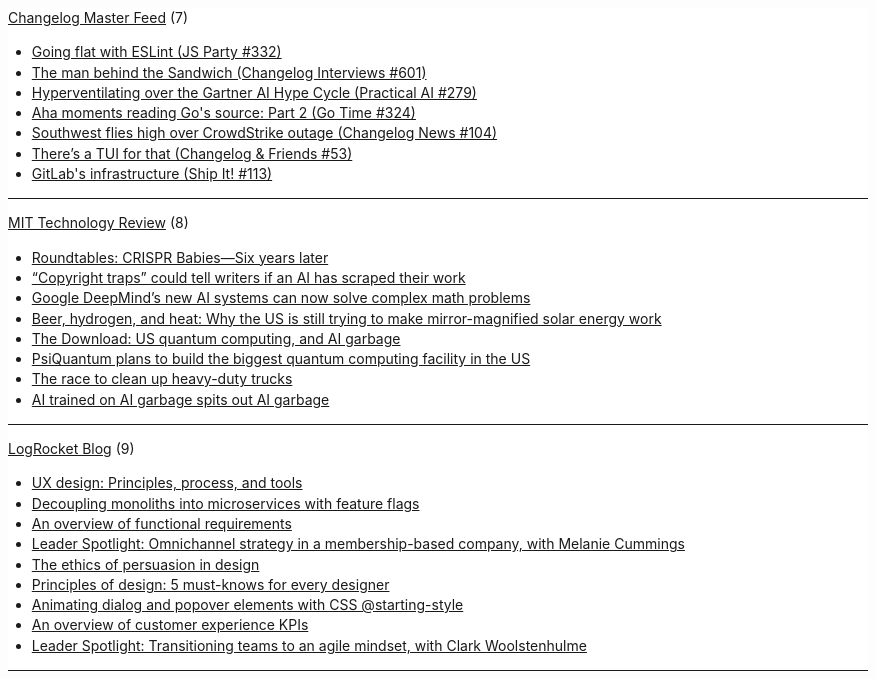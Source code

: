 [Changelog Master Feed](#0e4adecec0bce323f97dc2bcd1745be5) (7)
* [Going flat with ESLint (JS Party #332)](#ef37134bb93198417c26d6222f802419) <a name="toc_ef37134bb93198417c26d6222f802419" />
* [The man behind the Sandwich (Changelog Interviews #601)](#35ff196eac80d2bf85cc90af02314111) <a name="toc_35ff196eac80d2bf85cc90af02314111" />
* [Hyperventilating over the Gartner AI Hype Cycle (Practical AI #279)](#9c712401da580c050b0e90e3f76ef9d4) <a name="toc_9c712401da580c050b0e90e3f76ef9d4" />
* [Aha moments reading Go&#39;s source: Part 2 (Go Time #324)](#5faaced4dcb291be9fe29690c8015a5a) <a name="toc_5faaced4dcb291be9fe29690c8015a5a" />
* [Southwest flies high over CrowdStrike outage (Changelog News #104)](#e63578267d67f2ddae12283528e33796) <a name="toc_e63578267d67f2ddae12283528e33796" />
* [There’s a TUI for that (Changelog &amp; Friends #53)](#8fa3430d027d7039857efa0fe10cf074) <a name="toc_8fa3430d027d7039857efa0fe10cf074" />
* [GitLab&#39;s infrastructure (Ship It! #113)](#ca9ff93bf0de707069c5fe1c8332e32f) <a name="toc_ca9ff93bf0de707069c5fe1c8332e32f" />
---

[MIT Technology Review](#659f2479298e289c61605abfdd37b6d6) (8)
* [Roundtables: CRISPR Babies—Six years later](#222c07a5230a6e0bc2b3e9042ab382ee) <a name="toc_222c07a5230a6e0bc2b3e9042ab382ee" />
* [“Copyright traps” could tell writers if an AI has scraped their work](#81b374ec44da22366d0d70d92ae810cf) <a name="toc_81b374ec44da22366d0d70d92ae810cf" />
* [Google DeepMind’s new AI systems can now solve complex math problems](#f3d7c8536b96e3645e5791bc8bacce63) <a name="toc_f3d7c8536b96e3645e5791bc8bacce63" />
* [Beer, hydrogen, and heat: Why the US is still trying to make mirror-magnified solar energy work](#6ce235691c7aa355410efb4efcee54e6) <a name="toc_6ce235691c7aa355410efb4efcee54e6" />
* [The Download: US quantum computing, and AI garbage](#4d4e41e15046fd7029011ee550a78888) <a name="toc_4d4e41e15046fd7029011ee550a78888" />
* [PsiQuantum plans to build the biggest quantum computing facility in the US](#de8e88533882012afbbb2db9bb59a286) <a name="toc_de8e88533882012afbbb2db9bb59a286" />
* [The race to clean up heavy-duty trucks](#4f9ccf3644b0d5478b392478bbca39a3) <a name="toc_4f9ccf3644b0d5478b392478bbca39a3" />
* [AI trained on AI garbage spits out AI garbage](#04a99235206f4930995163f2f68b142b) <a name="toc_04a99235206f4930995163f2f68b142b" />
---

[LogRocket Blog](#b9d4751352b47735e1443ef8635772bb) (9)
* [UX design: Principles, process, and tools](#6e6a11ac93b2b936c9cec16287d54189) <a name="toc_6e6a11ac93b2b936c9cec16287d54189" />
* [Decoupling monoliths into microservices with feature flags](#485c6ec85e77d2d030bde65ab0b8519a) <a name="toc_485c6ec85e77d2d030bde65ab0b8519a" />
* [An overview of functional requirements](#af42489f5a26bfe5826b1614a4e02432) <a name="toc_af42489f5a26bfe5826b1614a4e02432" />
* [Leader Spotlight: Omnichannel strategy in a membership-based company, with Melanie Cummings](#cf5fe0ec7f8a22ce1444f4b9c57bf37d) <a name="toc_cf5fe0ec7f8a22ce1444f4b9c57bf37d" />
* [The ethics of persuasion in design](#ceae8705f367dbdd93bb99740b3d70eb) <a name="toc_ceae8705f367dbdd93bb99740b3d70eb" />
* [Principles of design: 5 must-knows for every designer](#ad10e7ac4f9fdc6e9a08e0deef012f2d) <a name="toc_ad10e7ac4f9fdc6e9a08e0deef012f2d" />
* [Animating dialog and popover elements with CSS @starting-style](#5ffc5c42c5a691fb197ed8076496e3c1) <a name="toc_5ffc5c42c5a691fb197ed8076496e3c1" />
* [An overview of customer experience KPIs](#7d668a7a93d19a35825606901ce5133d) <a name="toc_7d668a7a93d19a35825606901ce5133d" />
* [Leader Spotlight: Transitioning teams to an agile mindset, with Clark Woolstenhulme](#1bedc969222acc2d6cdc3564f0a5e988) <a name="toc_1bedc969222acc2d6cdc3564f0a5e988" />
---
